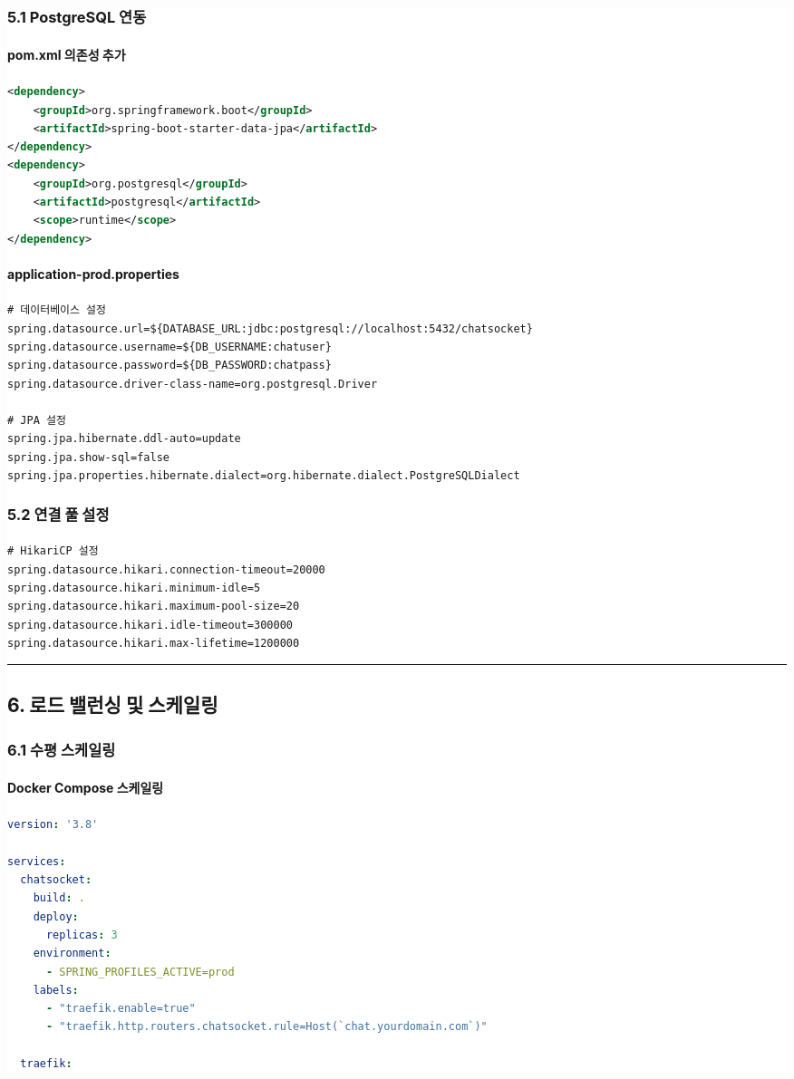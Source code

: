 ### 5.1 PostgreSQL 연동

#### pom.xml 의존성 추가

```xml
<dependency>
    <groupId>org.springframework.boot</groupId>
    <artifactId>spring-boot-starter-data-jpa</artifactId>
</dependency>
<dependency>
    <groupId>org.postgresql</groupId>
    <artifactId>postgresql</artifactId>
    <scope>runtime</scope>
</dependency>
```

#### application-prod.properties

```properties
# 데이터베이스 설정
spring.datasource.url=${DATABASE_URL:jdbc:postgresql://localhost:5432/chatsocket}
spring.datasource.username=${DB_USERNAME:chatuser}
spring.datasource.password=${DB_PASSWORD:chatpass}
spring.datasource.driver-class-name=org.postgresql.Driver

# JPA 설정
spring.jpa.hibernate.ddl-auto=update
spring.jpa.show-sql=false
spring.jpa.properties.hibernate.dialect=org.hibernate.dialect.PostgreSQLDialect
```

### 5.2 연결 풀 설정

```properties
# HikariCP 설정
spring.datasource.hikari.connection-timeout=20000
spring.datasource.hikari.minimum-idle=5
spring.datasource.hikari.maximum-pool-size=20
spring.datasource.hikari.idle-timeout=300000
spring.datasource.hikari.max-lifetime=1200000
```

---

## 6. 로드 밸런싱 및 스케일링

### 6.1 수평 스케일링

#### Docker Compose 스케일링

```yaml
version: '3.8'

services:
  chatsocket:
    build: .
    deploy:
      replicas: 3
    environment:
      - SPRING_PROFILES_ACTIVE=prod
    labels:
      - "traefik.enable=true"
      - "traefik.http.routers.chatsocket.rule=Host(`chat.yourdomain.com`)"

  traefik:
```